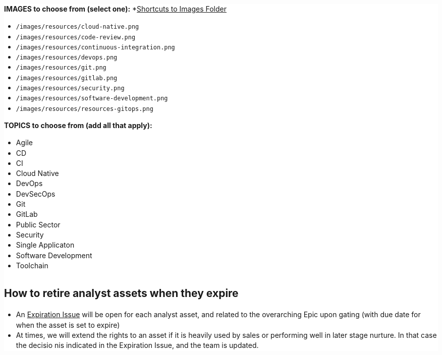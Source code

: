 **IMAGES to choose from (select one):**
*[Shortcuts to Images Folder](https://gitlab.com/gitlab-com/www-gitlab-com/tree/master/source/images/resources)
* `/images/resources/cloud-native.png`
* `/images/resources/code-review.png`
* `/images/resources/continuous-integration.png`
* `/images/resources/devops.png`
* `/images/resources/git.png`
* `/images/resources/gitlab.png`
* `/images/resources/security.png`
* `/images/resources/software-development.png`
* `/images/resources/resources-gitops.png`

**TOPICS to choose from (add all that apply):**
* Agile
* CD
* CI
* Cloud Native
* DevOps
* DevSecOps
* Git
* GitLab
* Public Sector
* Security
* Single Applicaton
* Software Development
* Toolchain

## How to retire analyst assets when they expire

* An [Expiration Issue](https://gitlab.com/gitlab-com/marketing/digital-marketing-programs/issues/new?issuable_template=Gated-Content-Expiration-Analysts-MPM) will be open for each analyst asset, and related to the overarching Epic upon gating (with due date for when the asset is set to expire)
* At times, we will extend the rights to an asset if it is heavily used by sales or performing well in later stage nurture. In that case the decisio nis indicated in the Expiration Issue, and the team is updated.